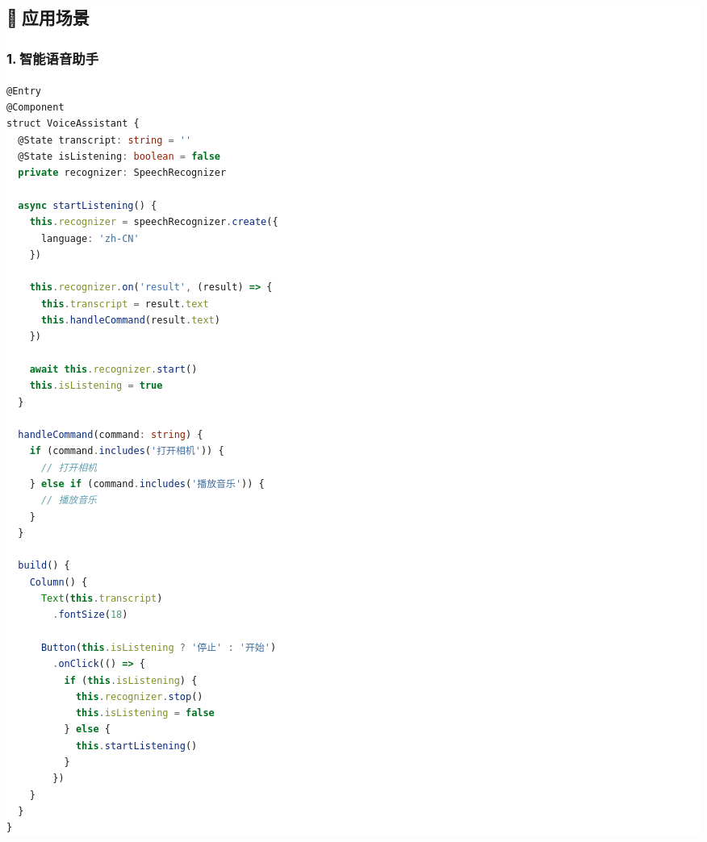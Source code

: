 ## 🚀 应用场景

### 1. 智能语音助手

```typescript
@Entry
@Component
struct VoiceAssistant {
  @State transcript: string = ''
  @State isListening: boolean = false
  private recognizer: SpeechRecognizer
  
  async startListening() {
    this.recognizer = speechRecognizer.create({
      language: 'zh-CN'
    })
    
    this.recognizer.on('result', (result) => {
      this.transcript = result.text
      this.handleCommand(result.text)
    })
    
    await this.recognizer.start()
    this.isListening = true
  }
  
  handleCommand(command: string) {
    if (command.includes('打开相机')) {
      // 打开相机
    } else if (command.includes('播放音乐')) {
      // 播放音乐
    }
  }
  
  build() {
    Column() {
      Text(this.transcript)
        .fontSize(18)
      
      Button(this.isListening ? '停止' : '开始')
        .onClick(() => {
          if (this.isListening) {
            this.recognizer.stop()
            this.isListening = false
          } else {
            this.startListening()
          }
        })
    }
  }
}
```

